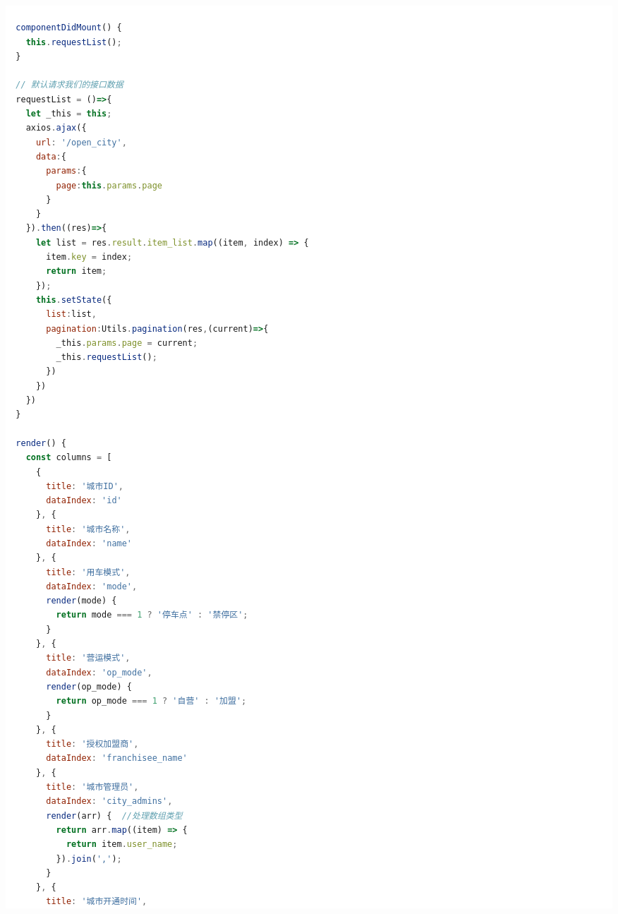 ```javascript

  componentDidMount() {
    this.requestList();
  }

  // 默认请求我们的接口数据
  requestList = ()=>{
    let _this = this;
    axios.ajax({
      url: '/open_city',
      data:{
        params:{
          page:this.params.page
        }
      }
    }).then((res)=>{
      let list = res.result.item_list.map((item, index) => {
        item.key = index;
        return item;
      });
      this.setState({
        list:list,
        pagination:Utils.pagination(res,(current)=>{
          _this.params.page = current;
          _this.requestList();
        })
      })
    })
  }

  render() {
    const columns = [
      {
        title: '城市ID',
        dataIndex: 'id'
      }, {
        title: '城市名称',
        dataIndex: 'name'
      }, {
        title: '用车模式',
        dataIndex: 'mode',
        render(mode) {
          return mode === 1 ? '停车点' : '禁停区';
        }
      }, {
        title: '营运模式',
        dataIndex: 'op_mode',
        render(op_mode) {
          return op_mode === 1 ? '自营' : '加盟';
        }
      }, {
        title: '授权加盟商',
        dataIndex: 'franchisee_name'
      }, {
        title: '城市管理员',
        dataIndex: 'city_admins',
        render(arr) {  //处理数组类型
          return arr.map((item) => {
            return item.user_name;
          }).join(',');
        }
      }, {
        title: '城市开通时间',
```